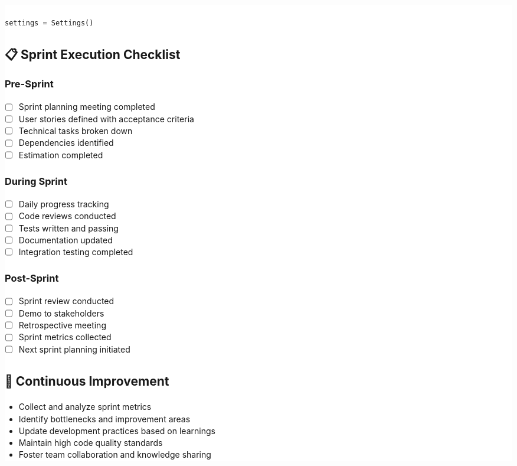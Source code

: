 ```python

settings = Settings()
```

## 📋 Sprint Execution Checklist

### Pre-Sprint
- [ ] Sprint planning meeting completed
- [ ] User stories defined with acceptance criteria
- [ ] Technical tasks broken down
- [ ] Dependencies identified
- [ ] Estimation completed

### During Sprint
- [ ] Daily progress tracking
- [ ] Code reviews conducted
- [ ] Tests written and passing
- [ ] Documentation updated
- [ ] Integration testing completed

### Post-Sprint
- [ ] Sprint review conducted
- [ ] Demo to stakeholders
- [ ] Retrospective meeting
- [ ] Sprint metrics collected
- [ ] Next sprint planning initiated

## 🔄 Continuous Improvement
- Collect and analyze sprint metrics
- Identify bottlenecks and improvement areas
- Update development practices based on learnings
- Maintain high code quality standards
- Foster team collaboration and knowledge sharing
